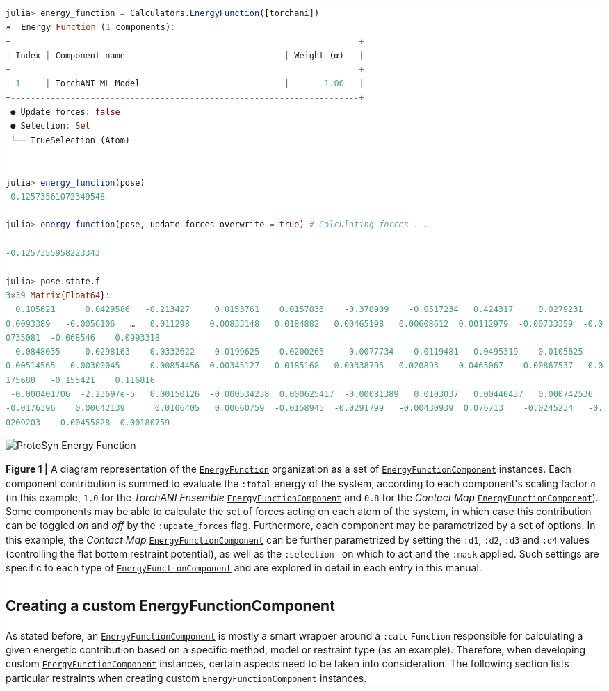 ```julia
julia> energy_function = Calculators.EnergyFunction([torchani])
🗲  Energy Function (1 components):
+----------------------------------------------------------------------+
| Index | Component name                                | Weight (α)   |
+----------------------------------------------------------------------+
| 1     | TorchANI_ML_Model                             |       1.00   |
+----------------------------------------------------------------------+
 ● Update forces: false
 ● Selection: Set
 └── TrueSelection (Atom)


julia> energy_function(pose)
-0.12573561072349548

julia> energy_function(pose, update_forces_overwrite = true) # Calculating forces ...

-0.1257355958223343

julia> pose.state.f
3×39 Matrix{Float64}:
  0.105621      0.0429586   -0.213427     0.0153761    0.0157833    -0.378909    -0.0517234   0.424317     0.0279231     0.0093389   -0.0056106   …   0.011298    0.00833148   0.0184882   0.00465198   0.00608612  0.00112979  -0.00733359  -0.00735081  -0.068546    0.0993318
  0.0848035    -0.0298163   -0.0332622    0.0199625    0.0200265     0.0077734   -0.0119481  -0.0495319   -0.0105625     0.00514565  -0.00300045     -0.00854456  0.00345127  -0.0185168  -0.00338795  -0.020893    0.0465067   -0.00867537  -0.0175688   -0.155421    0.116816
 -0.000401706  -2.23697e-5   0.00150126  -0.000534238  0.000625417  -0.00081389   0.0103037   0.00440437   0.000742536  -0.0176396    0.00642139      0.0106405   0.00660759  -0.0158945  -0.0291799   -0.00430939  0.076713    -0.0245234   -0.0209203    0.00455828  0.00180759
```

![ProtoSyn Energy Function](../../../assets/ProtoSyn-energy-function.png)

**Figure 1 |** A diagram representation of the [`EnergyFunction`](@ref) organization as a set of [`EnergyFunctionComponent`](@ref) instances. Each component contribution is summed to evaluate the `:total` energy of the system, according to each component's scaling factor `ɑ` (in this example, `1.0` for the *TorchANI Ensemble* [`EnergyFunctionComponent`](@ref) and `0.8` for the *Contact Map* [`EnergyFunctionComponent`](@ref)). Some components may be able to calculate the set of forces acting on each atom of the system, in which case this contribution can be toggled *on* and *off* by the `:update_forces` flag. Furthermore, each component may be parametrized by a set of options. In this example, the *Contact Map* [`EnergyFunctionComponent`](@ref) can be further parametrized by setting the `:d1`, `:d2`, `:d3` and `:d4` values (controlling the flat bottom restraint potential), as well as the `:selection ` on which to act and the `:mask` applied. Such settings are specific to each type of [`EnergyFunctionComponent`](@ref) and are explored in detail in each entry in this manual.

## Creating a custom EnergyFunctionComponent

As stated before, an [`EnergyFunctionComponent`](@ref) is mostly a smart wrapper around a `:calc` `Function` responsible for calculating a given energetic contribution based on a specific method, model or restraint type (as an example). Therefore, when developing custom [`EnergyFunctionComponent`](@ref) instances, certain aspects need to be taken into consideration. The following section lists particular restraints when creating custom [`EnergyFunctionComponent`](@ref) instances.
